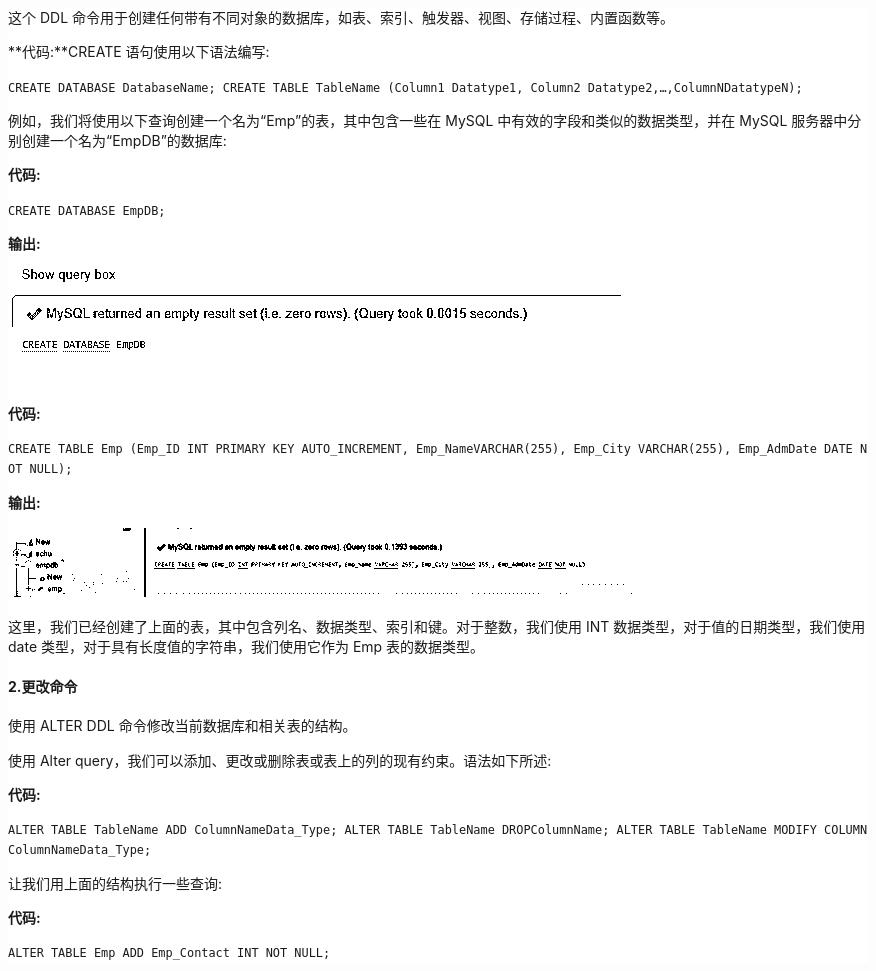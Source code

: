 这个 DDL 命令用于创建任何带有不同对象的数据库，如表、索引、触发器、视图、存储过程、内置函数等。

**代码:**CREATE 语句使用以下语法编写:

`CREATE DATABASE DatabaseName;
CREATE TABLE TableName (Column1 Datatype1, Column2 Datatype2,…,ColumnNDatatypeN);`

例如，我们将使用以下查询创建一个名为“Emp”的表，其中包含一些在 MySQL 中有效的字段和类似的数据类型，并在 MySQL 服务器中分别创建一个名为“EmpDB”的数据库:

**代码:**

`CREATE DATABASE EmpDB;`

**输出:**

![CREATE Command](img/c349e52f449ffe40a8aa5e8c65c28261.png)



**代码:**

`CREATE TABLE Emp (Emp_ID INT PRIMARY KEY AUTO_INCREMENT, Emp_NameVARCHAR(255), Emp_City VARCHAR(255), Emp_AdmDate DATE NOT NULL);`

**输出:**

![MySQL DDL - 2](img/2efc2cd88ca24c21da44b5e412a64359.png)



这里，我们已经创建了上面的表，其中包含列名、数据类型、索引和键。对于整数，我们使用 INT 数据类型，对于值的日期类型，我们使用 date 类型，对于具有长度值的字符串，我们使用它作为 Emp 表的数据类型。

#### 2.更改命令

使用 ALTER DDL 命令修改当前数据库和相关表的结构。

使用 Alter query，我们可以添加、更改或删除表或表上的列的现有约束。语法如下所述:

**代码:**

`ALTER TABLE TableName ADD ColumnNameData_Type;
ALTER TABLE TableName DROPColumnName;
ALTER TABLE TableName MODIFY COLUMNColumnNameData_Type;`

让我们用上面的结构执行一些查询:

**代码:**

`ALTER TABLE Emp ADD Emp_Contact INT NOT NULL;`
